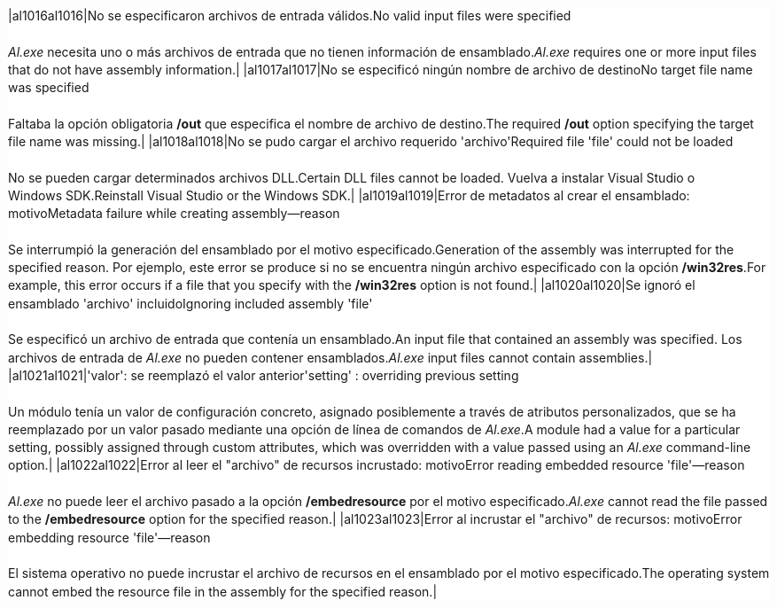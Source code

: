 |<span data-ttu-id="4d49c-407">al1016</span><span class="sxs-lookup"><span data-stu-id="4d49c-407">al1016</span></span>|<span data-ttu-id="4d49c-408">No se especificaron archivos de entrada válidos.</span><span class="sxs-lookup"><span data-stu-id="4d49c-408">No valid input files were specified</span></span><br /><br /> <span data-ttu-id="4d49c-409">*Al.exe* necesita uno o más archivos de entrada que no tienen información de ensamblado.</span><span class="sxs-lookup"><span data-stu-id="4d49c-409">*Al.exe* requires one or more input files that do not have assembly information.</span></span>|
|<span data-ttu-id="4d49c-410">al1017</span><span class="sxs-lookup"><span data-stu-id="4d49c-410">al1017</span></span>|<span data-ttu-id="4d49c-411">No se especificó ningún nombre de archivo de destino</span><span class="sxs-lookup"><span data-stu-id="4d49c-411">No target file name was specified</span></span><br /><br /> <span data-ttu-id="4d49c-412">Faltaba la opción obligatoria **/out** que especifica el nombre de archivo de destino.</span><span class="sxs-lookup"><span data-stu-id="4d49c-412">The required **/out** option specifying the target file name was missing.</span></span>|
|<span data-ttu-id="4d49c-413">al1018</span><span class="sxs-lookup"><span data-stu-id="4d49c-413">al1018</span></span>|<span data-ttu-id="4d49c-414">No se pudo cargar el archivo requerido 'archivo'</span><span class="sxs-lookup"><span data-stu-id="4d49c-414">Required file 'file' could not be loaded</span></span><br /><br /> <span data-ttu-id="4d49c-415">No se pueden cargar determinados archivos DLL.</span><span class="sxs-lookup"><span data-stu-id="4d49c-415">Certain DLL files cannot be loaded.</span></span> <span data-ttu-id="4d49c-416">Vuelva a instalar Visual Studio o Windows SDK.</span><span class="sxs-lookup"><span data-stu-id="4d49c-416">Reinstall Visual Studio or the Windows SDK.</span></span>|
|<span data-ttu-id="4d49c-417">al1019</span><span class="sxs-lookup"><span data-stu-id="4d49c-417">al1019</span></span>|<span data-ttu-id="4d49c-418">Error de metadatos al crear el ensamblado: motivo</span><span class="sxs-lookup"><span data-stu-id="4d49c-418">Metadata failure while creating assembly—reason</span></span><br /><br /> <span data-ttu-id="4d49c-419">Se interrumpió la generación del ensamblado por el motivo especificado.</span><span class="sxs-lookup"><span data-stu-id="4d49c-419">Generation of the assembly was interrupted for the specified reason.</span></span> <span data-ttu-id="4d49c-420">Por ejemplo, este error se produce si no se encuentra ningún archivo especificado con la opción **/win32res**.</span><span class="sxs-lookup"><span data-stu-id="4d49c-420">For example, this error occurs if a file that you specify with the **/win32res** option is not found.</span></span>|
|<span data-ttu-id="4d49c-421">al1020</span><span class="sxs-lookup"><span data-stu-id="4d49c-421">al1020</span></span>|<span data-ttu-id="4d49c-422">Se ignoró el ensamblado 'archivo' incluido</span><span class="sxs-lookup"><span data-stu-id="4d49c-422">Ignoring included assembly 'file'</span></span><br /><br /> <span data-ttu-id="4d49c-423">Se especificó un archivo de entrada que contenía un ensamblado.</span><span class="sxs-lookup"><span data-stu-id="4d49c-423">An input file that contained an assembly was specified.</span></span> <span data-ttu-id="4d49c-424">Los archivos de entrada de *Al.exe* no pueden contener ensamblados.</span><span class="sxs-lookup"><span data-stu-id="4d49c-424">*Al.exe* input files cannot contain assemblies.</span></span>|
|<span data-ttu-id="4d49c-425">al1021</span><span class="sxs-lookup"><span data-stu-id="4d49c-425">al1021</span></span>|<span data-ttu-id="4d49c-426">'valor': se reemplazó el valor anterior</span><span class="sxs-lookup"><span data-stu-id="4d49c-426">'setting' : overriding previous setting</span></span><br /><br /> <span data-ttu-id="4d49c-427">Un módulo tenía un valor de configuración concreto, asignado posiblemente a través de atributos personalizados, que se ha reemplazado por un valor pasado mediante una opción de línea de comandos de *Al.exe*.</span><span class="sxs-lookup"><span data-stu-id="4d49c-427">A module had a value for a particular setting, possibly assigned through custom attributes, which was overridden with a value passed using an *Al.exe* command-line option.</span></span>|
|<span data-ttu-id="4d49c-428">al1022</span><span class="sxs-lookup"><span data-stu-id="4d49c-428">al1022</span></span>|<span data-ttu-id="4d49c-429">Error al leer el "archivo" de recursos incrustado: motivo</span><span class="sxs-lookup"><span data-stu-id="4d49c-429">Error reading embedded resource 'file'—reason</span></span><br /><br /> <span data-ttu-id="4d49c-430">*Al.exe* no puede leer el archivo pasado a la opción **/embedresource** por el motivo especificado.</span><span class="sxs-lookup"><span data-stu-id="4d49c-430">*Al.exe* cannot read the file passed to the **/embedresource** option for the specified reason.</span></span>|
|<span data-ttu-id="4d49c-431">al1023</span><span class="sxs-lookup"><span data-stu-id="4d49c-431">al1023</span></span>|<span data-ttu-id="4d49c-432">Error al incrustar el "archivo" de recursos: motivo</span><span class="sxs-lookup"><span data-stu-id="4d49c-432">Error embedding resource 'file'—reason</span></span><br /><br /> <span data-ttu-id="4d49c-433">El sistema operativo no puede incrustar el archivo de recursos en el ensamblado por el motivo especificado.</span><span class="sxs-lookup"><span data-stu-id="4d49c-433">The operating system cannot embed the resource file in the assembly for the specified reason.</span></span>|